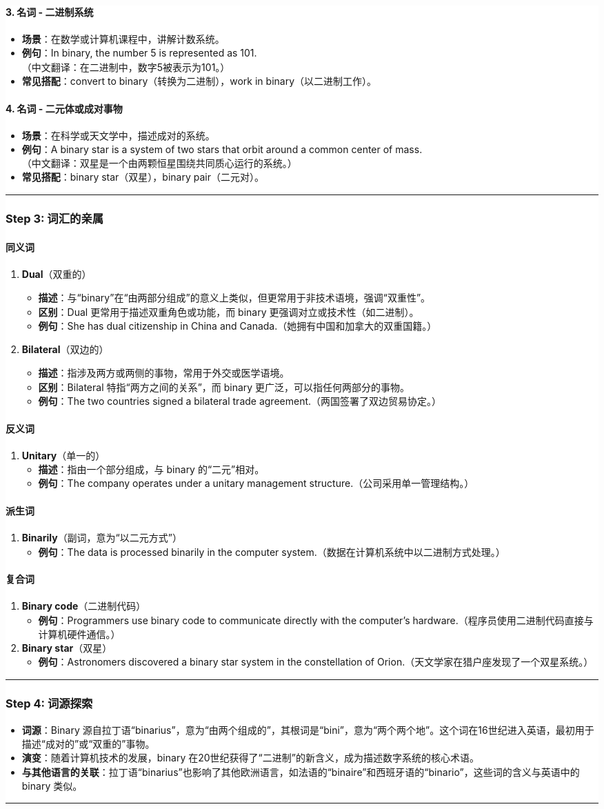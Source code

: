 #### 3. 名词 - 二进制系统
- **场景**：在数学或计算机课程中，讲解计数系统。
- **例句**：In binary, the number 5 is represented as 101.  
  （中文翻译：在二进制中，数字5被表示为101。）
- **常见搭配**：convert to binary（转换为二进制），work in binary（以二进制工作）。

#### 4. 名词 - 二元体或成对事物
- **场景**：在科学或天文学中，描述成对的系统。
- **例句**：A binary star is a system of two stars that orbit around a common center of mass.  
  （中文翻译：双星是一个由两颗恒星围绕共同质心运行的系统。）
- **常见搭配**：binary star（双星），binary pair（二元对）。

---

### Step 3: 词汇的亲属
#### 同义词
1. **Dual**（双重的）
   - **描述**：与“binary”在“由两部分组成”的意义上类似，但更常用于非技术语境，强调“双重性”。
   - **区别**：Dual 更常用于描述双重角色或功能，而 binary 更强调对立或技术性（如二进制）。
   - **例句**：She has dual citizenship in China and Canada.（她拥有中国和加拿大的双重国籍。）

2. **Bilateral**（双边的）
   - **描述**：指涉及两方或两侧的事物，常用于外交或医学语境。
   - **区别**：Bilateral 特指“两方之间的关系”，而 binary 更广泛，可以指任何两部分的事物。
   - **例句**：The two countries signed a bilateral trade agreement.（两国签署了双边贸易协定。）

#### 反义词
1. **Unitary**（单一的）
   - **描述**：指由一个部分组成，与 binary 的“二元”相对。
   - **例句**：The company operates under a unitary management structure.（公司采用单一管理结构。）

#### 派生词
1. **Binarily**（副词，意为“以二元方式”）
   - **例句**：The data is processed binarily in the computer system.（数据在计算机系统中以二进制方式处理。）

#### 复合词
1. **Binary code**（二进制代码）
   - **例句**：Programmers use binary code to communicate directly with the computer’s hardware.（程序员使用二进制代码直接与计算机硬件通信。）
2. **Binary star**（双星）
   - **例句**：Astronomers discovered a binary star system in the constellation of Orion.（天文学家在猎户座发现了一个双星系统。）

---

### Step 4: 词源探索
- **词源**：Binary 源自拉丁语“binarius”，意为“由两个组成的”，其根词是“bini”，意为“两个两个地”。这个词在16世纪进入英语，最初用于描述“成对的”或“双重的”事物。
- **演变**：随着计算机技术的发展，binary 在20世纪获得了“二进制”的新含义，成为描述数字系统的核心术语。
- **与其他语言的关联**：拉丁语“binarius”也影响了其他欧洲语言，如法语的“binaire”和西班牙语的“binario”，这些词的含义与英语中的 binary 类似。

---

